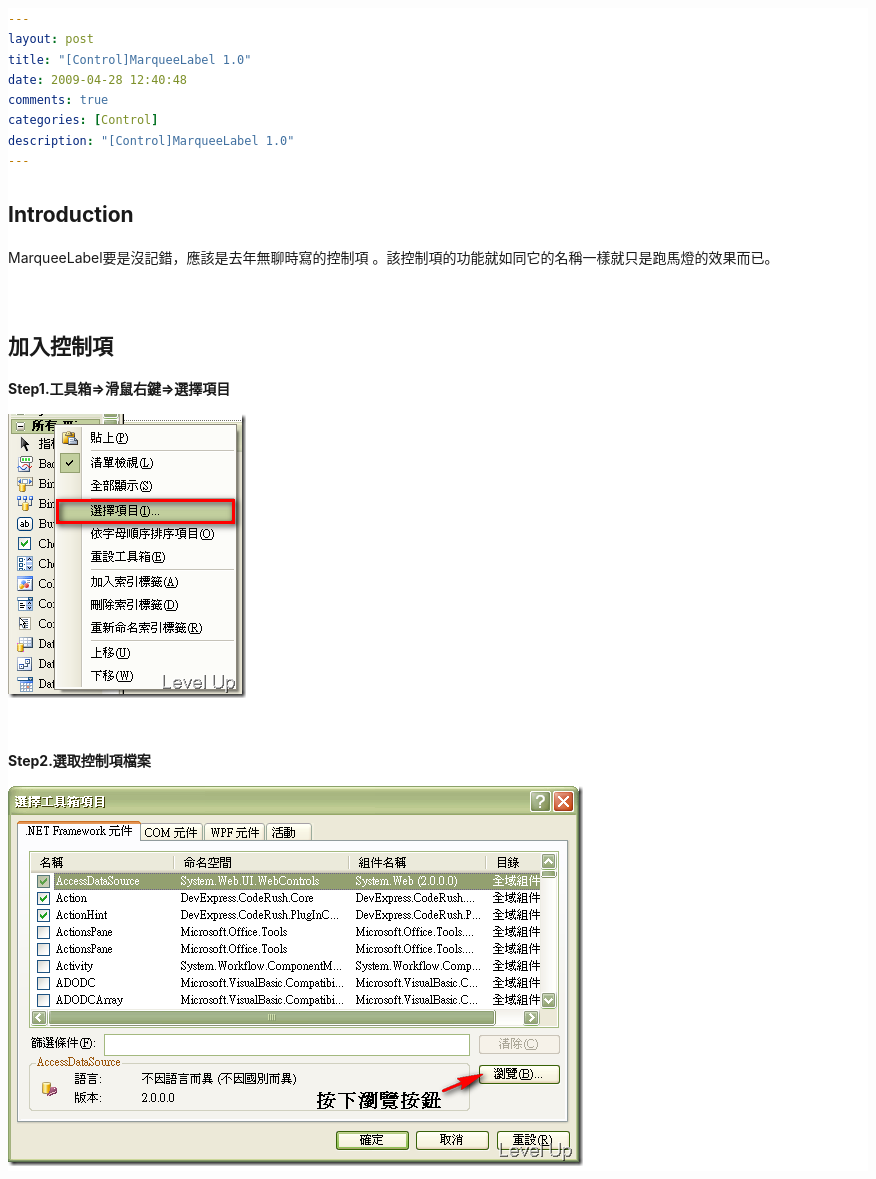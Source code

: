 ```yaml
---
layout: post
title: "[Control]MarqueeLabel 1.0"
date: 2009-04-28 12:40:48
comments: true
categories: [Control]
description: "[Control]MarqueeLabel 1.0"
---
```

<h2>
	Introduction</h2>
<p>
	MarqueeLabel要是沒記錯，應該是去年無聊時寫的控制項 。該控制項的功能就如同它的名稱一樣就只是跑馬燈的效果而已。</p>
<p>
	 </p>
<h2>
	加入控制項</h2>
<p>
	<strong>Step1.工具箱=&gt;滑鼠右鍵=&gt;選擇項目</strong></p>
<p>
	<img alt="image" border="0" height="284" src="\images\posts\8219\image_thumb.png" style="border-right-width: 0px; border-top-width: 0px; border-bottom-width: 0px; border-left-width: 0px" width="238" /></p>
<p>
	 </p>
<p>
	<strong>Step2.選取控制項檔案</strong></p>
<p>
	<img alt="image" border="0" height="380" src="\images\posts\8219\image_thumb_3.png" style="border-right-width: 0px; border-top-width: 0px; border-bottom-width: 0px; border-left-width: 0px" width="575" /></p>
<p>